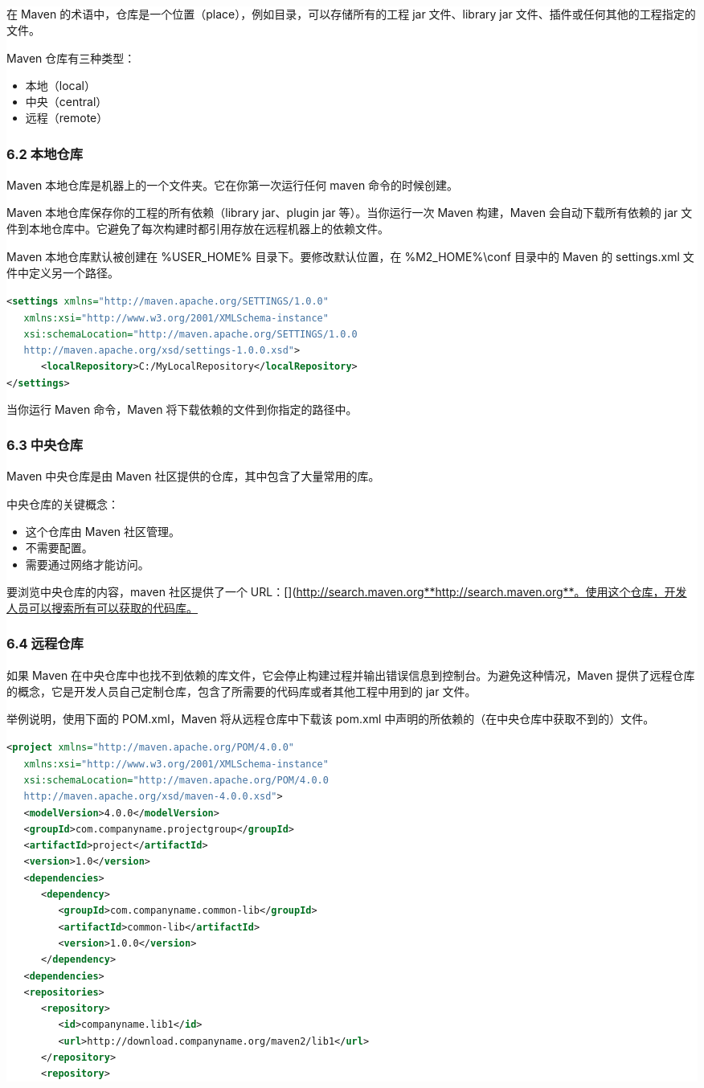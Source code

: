 在 Maven 的术语中，仓库是一个位置（place），例如目录，可以存储所有的工程 jar 文件、library jar 文件、插件或任何其他的工程指定的文件。

Maven 仓库有三种类型：

- 本地（local）
- 中央（central）
- 远程（remote）

### 6.2 本地仓库

Maven 本地仓库是机器上的一个文件夹。它在你第一次运行任何 maven 命令的时候创建。

Maven 本地仓库保存你的工程的所有依赖（library jar、plugin jar 等）。当你运行一次 Maven 构建，Maven 会自动下载所有依赖的 jar 文件到本地仓库中。它避免了每次构建时都引用存放在远程机器上的依赖文件。

Maven 本地仓库默认被创建在 %USER_HOME% 目录下。要修改默认位置，在 %M2_HOME%\conf 目录中的 Maven 的 settings.xml 文件中定义另一个路径。

```xml
<settings xmlns="http://maven.apache.org/SETTINGS/1.0.0"
   xmlns:xsi="http://www.w3.org/2001/XMLSchema-instance"
   xsi:schemaLocation="http://maven.apache.org/SETTINGS/1.0.0 
   http://maven.apache.org/xsd/settings-1.0.0.xsd">
      <localRepository>C:/MyLocalRepository</localRepository>
</settings>
```

当你运行 Maven 命令，Maven 将下载依赖的文件到你指定的路径中。

### 6.3 中央仓库

Maven 中央仓库是由 Maven 社区提供的仓库，其中包含了大量常用的库。

中央仓库的关键概念：

- 这个仓库由 Maven 社区管理。
- 不需要配置。
- 需要通过网络才能访问。

要浏览中央仓库的内容，maven 社区提供了一个 URL：[](http://search.maven.org**http://search.maven.org**。使用这个仓库，开发人员可以搜索所有可以获取的代码库。

### 6.4 远程仓库

如果 Maven 在中央仓库中也找不到依赖的库文件，它会停止构建过程并输出错误信息到控制台。为避免这种情况，Maven 提供了远程仓库的概念，它是开发人员自己定制仓库，包含了所需要的代码库或者其他工程中用到的 jar 文件。

举例说明，使用下面的 POM.xml，Maven 将从远程仓库中下载该 pom.xml 中声明的所依赖的（在中央仓库中获取不到的）文件。

```xml
<project xmlns="http://maven.apache.org/POM/4.0.0"
   xmlns:xsi="http://www.w3.org/2001/XMLSchema-instance"
   xsi:schemaLocation="http://maven.apache.org/POM/4.0.0
   http://maven.apache.org/xsd/maven-4.0.0.xsd">
   <modelVersion>4.0.0</modelVersion>
   <groupId>com.companyname.projectgroup</groupId>
   <artifactId>project</artifactId>
   <version>1.0</version>
   <dependencies>
      <dependency>
         <groupId>com.companyname.common-lib</groupId>
         <artifactId>common-lib</artifactId>
         <version>1.0.0</version>
      </dependency>
   <dependencies>
   <repositories>
      <repository>
         <id>companyname.lib1</id>
         <url>http://download.companyname.org/maven2/lib1</url>
      </repository>
      <repository>
```